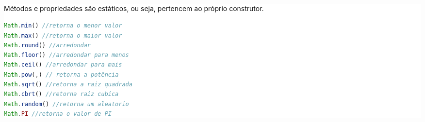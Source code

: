 Métodos e propriedades são estáticos, ou seja, pertencem ao próprio construtor.

```javascript
Math.min() //retorna o menor valor    
Math.max() //retorna o maior valor    
Math.round() //arredondar             
Math.floor() //arredondar para menos  
Math.ceil() //arredondar para mais    
Math.pow(,) // retorna a potência     
Math.sqrt() //retorna a raiz quadrada 
Math.cbrt() //retorna raiz cubica     
Math.random() //retorna um aleatorio  
Math.PI //retorna o valor de PI       
```

